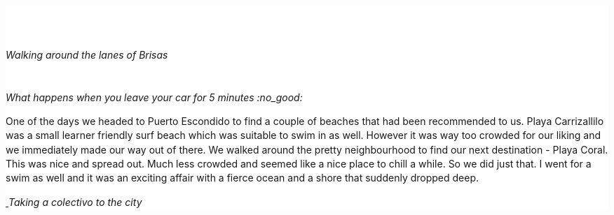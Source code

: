 <div class="postimg">
  <a href="https://live.staticflickr.com/65535/49332511587_599bb3d0aa_c.jpg" data-toggle="lightbox">
    <img class="lazy" data-src="https://live.staticflickr.com/65535/49332511587_599bb3d0aa.jpg">
  </a>
</div>

<div class="postimg">
  <div class="grid">
    <div class="grid-column-50">
      <a href="https://live.staticflickr.com/65535/49332288036_e16274e972_c.jpg" data-toggle="lightbox">
        <img class="lazy" data-src="https://live.staticflickr.com/65535/49332288036_e16274e972.jpg">
      </a>
    </div>
    <div class="grid-column-50">
      <a href="https://live.staticflickr.com/65535/49332291756_64127acc9a_c.jpg" data-toggle="lightbox">
        <img class="lazy" data-src="https://live.staticflickr.com/65535/49332291756_64127acc9a.jpg">
      </a>
    </div>
  </div>
  <em>Walking around the lanes of Brisas</em>
</div>

<div class="postimg">
  <div class="grid">
    <div class="grid-column-50">
            <a href="https://live.staticflickr.com/65535/49331822983_efbfc23be0_c.jpg" data-toggle="lightbox">
        <img class="lazy" data-src="https://live.staticflickr.com/65535/49331822983_efbfc23be0.jpg">
      </a>
    </div>
    <div class="grid-column-50">
            <a href="https://live.staticflickr.com/65535/49332290071_f33c6389a5_c.jpg" data-toggle="lightbox">
        <img class="lazy" data-src="https://live.staticflickr.com/65535/49332290071_f33c6389a5.jpg">
      </a>
    </div>
  </div>
  <em>What happens when you leave your car for 5 minutes :no_good:</em>
</div>

One of the days we headed to Puerto Escondido to find a couple of beaches that had been recommended to us. Playa Carrizallilo was a small learner friendly surf beach which was suitable to swim in as well. However it was way too crowded for our liking and we immediately made our way out of there. We walked around the pretty neighbourhood to find our next destination - Playa Coral. This was nice and spread out. Much less crowded and seemed like a nice place to chill a while. So we did just that. I went for a swim as well and it was an exciting affair with a fierce ocean and a shore that suddenly dropped deep.

<div class="postimg vertimg">
  <a href="https://live.staticflickr.com/65535/49331817463_6a2ddbe5b9_c.jpg" data-toggle="lightbox">
    <img class="lazy" data-src="https://live.staticflickr.com/65535/49331817463_6a2ddbe5b9.jpg">
  </a>
  <em>Taking a colectivo to the city</em>
</div>
